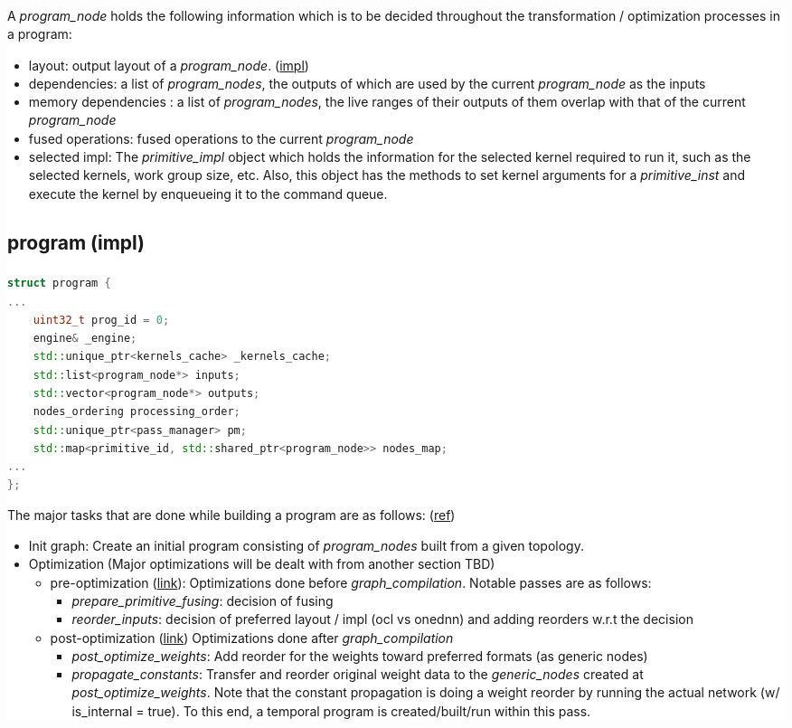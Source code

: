 A *program_node* holds the following information which is to be decided throughout the transformation / optimization processes in a program:

* layout: output layout of a *program_node*. ([impl](https://github.com/openvinotoolkit/openvino/blob/master/src/plugins/intel_gpu/include/intel_gpu/runtime/layout.hpp))
* dependencies: a list of *program_nodes*, the outputs of which are used by the current *program_node* as the inputs
* memory dependencies : a list of *program_nodes*, the live ranges of their outputs of them overlap with that of the current *program_node*
* fused operations: fused operations to the current *program_node*
* selected impl: The *primitive_impl* object which holds the information for the selected kernel required to run it, such as the selected kernels, work group size, etc. Also, this object has the methods to set kernel arguments for a *primitive_inst* and execute the kernel by enqueueing it to the command queue.

## program (impl)

```cpp
struct program {
...
    uint32_t prog_id = 0;
    engine& _engine;
    std::unique_ptr<kernels_cache> _kernels_cache;
    std::list<program_node*> inputs;
    std::vector<program_node*> outputs;
    nodes_ordering processing_order;
    std::unique_ptr<pass_manager> pm;
    std::map<primitive_id, std::shared_ptr<program_node>> nodes_map;
...
};
```
The major tasks that are done while building a program are as follows:
([ref](https://github.com/openvinotoolkit/openvino/blob/4c01d6c50c6d314373dffd2a8ddbc294011b2508/src/plugins/intel_gpu/src/graph/program.cpp#L433))
* Init graph: Create an initial program consisting of *program_nodes* built from a given topology.
* Optimization (Major optimizations will be dealt with from another section TBD)
   * pre-optimization ([link](https://github.com/openvinotoolkit/openvino/blob/4c01d6c50c6d314373dffd2a8ddbc294011b2508/src/plugins/intel_gpu/src/graph/program.cpp#L474)): Optimizations done before *graph_compilation*. Notable passes are as follows:
        * *prepare_primitive_fusing*: decision of fusing
        * *reorder_inputs*: decision of preferred layout / impl (ocl vs onednn) and adding reorders w.r.t the decision
   * post-optimization ([link](https://github.com/openvinotoolkit/openvino/blob/4c01d6c50c6d314373dffd2a8ddbc294011b2508/src/plugins/intel_gpu/src/graph/program.cpp#L437)) Optimizations done after *graph_compilation* <br>
        * *post_optimize_weights*: Add reorder for the weights toward preferred formats (as generic nodes) <br>
        * *propagate_constants*: Transfer and reorder original weight data to the *generic_nodes* created at *post_optimize_weights*. Note that the constant propagation is doing a weight reorder by running the actual network (w/ is_internal = true). To this end, a temporal program is created/built/run within this pass. <br>
